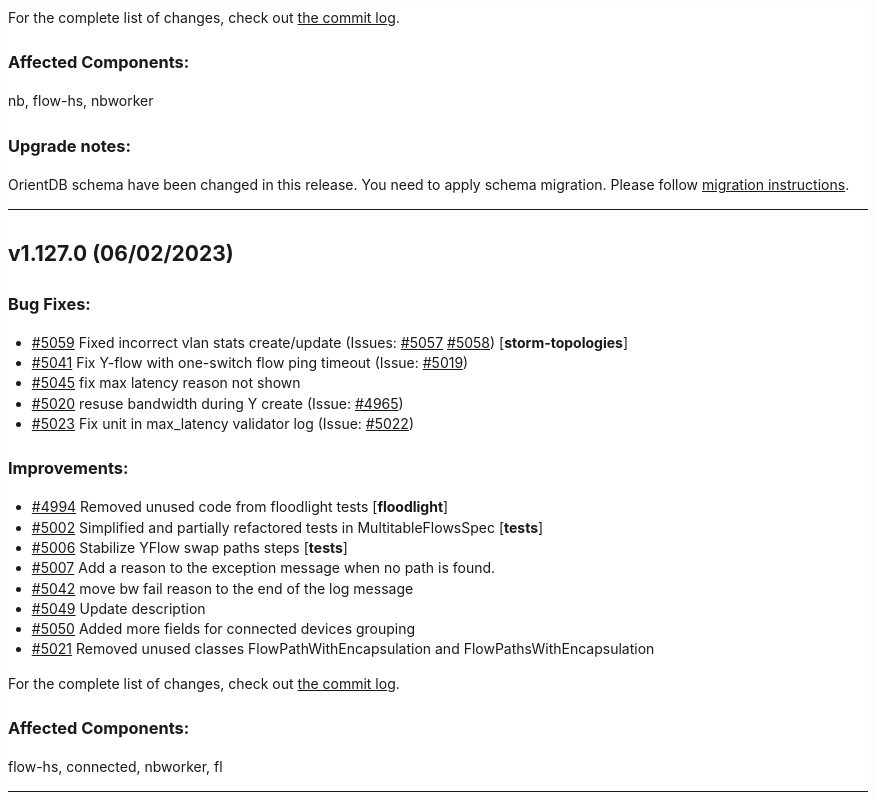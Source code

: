For the complete list of changes, check out [the commit log](https://github.com/telstra/open-kilda/compare/v1.127.0...v1.128.0).

### Affected Components:
nb, flow-hs, nbworker

### Upgrade notes:
OrientDB schema have been changed in this release. You need to apply schema migration. Please follow [migration instructions](https://github.com/telstra/open-kilda/tree/develop/docker/db-migration/migrations).

---

## v1.127.0 (06/02/2023)

### Bug Fixes:
-  [#5059](https://github.com/telstra/open-kilda/pull/5059) Fixed incorrect vlan stats create/update (Issues: [#5057](https://github.com/telstra/open-kilda/issues/5057) [#5058](https://github.com/telstra/open-kilda/issues/5058)) [**storm-topologies**]
-  [#5041](https://github.com/telstra/open-kilda/pull/5041) Fix Y-flow with one-switch flow ping timeout (Issue: [#5019](https://github.com/telstra/open-kilda/issues/5019))
-  [#5045](https://github.com/telstra/open-kilda/pull/5045) fix max latency reason not shown
-  [#5020](https://github.com/telstra/open-kilda/pull/5020) resuse bandwidth during Y create (Issue: [#4965](https://github.com/telstra/open-kilda/issues/4965))
-  [#5023](https://github.com/telstra/open-kilda/pull/5023) Fix unit in max_latency validator log (Issue: [#5022](https://github.com/telstra/open-kilda/issues/5022))

### Improvements:
-  [#4994](https://github.com/telstra/open-kilda/pull/4994) Removed unused code from floodlight tests [**floodlight**]
-  [#5002](https://github.com/telstra/open-kilda/pull/5002) Simplified and partially refactored tests in MultitableFlowsSpec [**tests**]
-  [#5006](https://github.com/telstra/open-kilda/pull/5006) Stabilize YFlow swap paths steps [**tests**]
-  [#5007](https://github.com/telstra/open-kilda/pull/5007) Add a reason to the exception message when no path is found.
-  [#5042](https://github.com/telstra/open-kilda/pull/5042) move bw fail reason to the end of the log message
-  [#5049](https://github.com/telstra/open-kilda/pull/5049) Update description
-  [#5050](https://github.com/telstra/open-kilda/pull/5050) Added more fields for connected devices grouping
-  [#5021](https://github.com/telstra/open-kilda/pull/5021) Removed unused classes FlowPathWithEncapsulation and FlowPathsWithEncapsulation

For the complete list of changes, check out [the commit log](https://github.com/telstra/open-kilda/compare/v1.126.3...v1.127.0).

### Affected Components:
flow-hs, connected, nbworker, fl

---